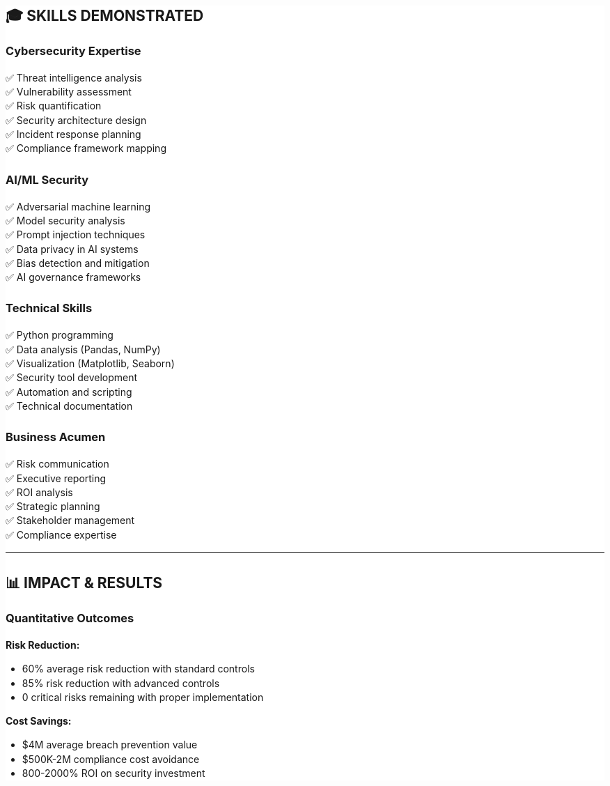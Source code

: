 
## 🎓 SKILLS DEMONSTRATED

### Cybersecurity Expertise
✅ Threat intelligence analysis  
✅ Vulnerability assessment  
✅ Risk quantification  
✅ Security architecture design  
✅ Incident response planning  
✅ Compliance framework mapping  

### AI/ML Security
✅ Adversarial machine learning  
✅ Model security analysis  
✅ Prompt injection techniques  
✅ Data privacy in AI systems  
✅ Bias detection and mitigation  
✅ AI governance frameworks  

### Technical Skills
✅ Python programming  
✅ Data analysis (Pandas, NumPy)  
✅ Visualization (Matplotlib, Seaborn)  
✅ Security tool development  
✅ Automation and scripting  
✅ Technical documentation  

### Business Acumen
✅ Risk communication  
✅ Executive reporting  
✅ ROI analysis  
✅ Strategic planning  
✅ Stakeholder management  
✅ Compliance expertise  

---

## 📊 IMPACT & RESULTS

### Quantitative Outcomes

**Risk Reduction:**
- 60% average risk reduction with standard controls
- 85% risk reduction with advanced controls
- 0 critical risks remaining with proper implementation

**Cost Savings:**
- $4M average breach prevention value
- $500K-2M compliance cost avoidance
- 800-2000% ROI on security investment
